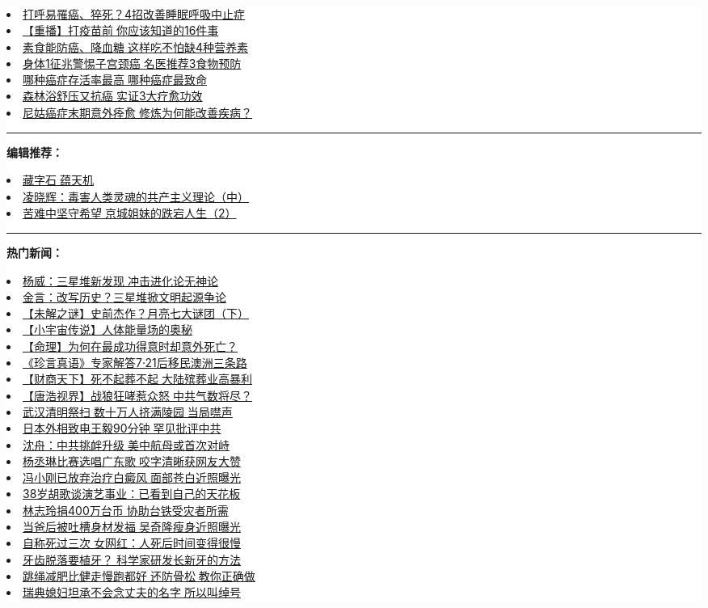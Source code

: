 <li><a href="https://github.com/zdzfji373/djy/blob/master/gb/21/3/17/n12817252.md#1">打呼易罹癌、猝死？4招改善睡眠呼吸中止症</a></li>
<li><a href="https://github.com/zdzfji373/djy/blob/master/gb/21/3/12/n12805758.md#1">【重播】打疫苗前 你应该知道的16件事</a></li>
<li><a href="https://github.com/zdzfji373/djy/blob/master/gb/21/3/11/n12805019.md#1">素食能防癌、降血糖 这样吃不怕缺4种营养素</a></li>
<li><a href="https://github.com/zdzfji373/djy/blob/master/gb/21/3/4/n12788910.md#1">身体1征兆警惕子宫颈癌 名医推荐3食物预防</a></li>
<li><a href="https://github.com/zdzfji373/djy/blob/master/gb/21/2/15/n12753294.md#1">哪种癌症存活率最高 哪种癌症最致命</a></li>
<li><a href="https://github.com/zdzfji373/djy/blob/master/gb/21/1/14/n12688783.md#1">森林浴舒压又抗癌 实证3大疗愈功效</a></li>
<li><a href="https://github.com/zdzfji373/djy/blob/master/gb/20/12/11/n12614366.md#1">尼姑癌症末期意外痊愈 修炼为何能改善疾病？</a></li>
<hr>


<strong>编辑推荐：</strong>
<li><a href="https://github.com/zdzfji373/djy/blob/master/gb/14/6/9/n4173977.md?dfh#1" target="_blank">藏字石 蕴天机</a></li><li><a href="https://github.com/tsiac2612/djy/blob/master/gb/18/7/18/n10570999.md#1" target="_blank">凌晓辉：毒害人类灵魂的共产主义理论（中）</a></li><li><a href="https://github.com/tsiac2612/djy/blob/master/gb/19/8/30/n11488493.md#1" target="_blank">苦难中坚守希望 京城姐妹的跌宕人生（2）</a></li>
<hr>

<strong>热门新闻：</strong>
<li><a href="https://github.com/zdzfji373/djy/blob/master/gb/21/4/4/n12857839.md#1">杨威：三星堆新发现 冲击进化论无神论</a></li>
<li><a href="https://github.com/zdzfji373/djy/blob/master/gb/21/3/29/n12844310.md#1">金言：改写历史？三星堆掀文明起源争论</a></li>
<li><a href="https://github.com/zdzfji373/djy/blob/master/gb/21/4/1/n12852292.md#1">【未解之谜】史前杰作？月亮七大谜团（下）</a></li>
<li><a href="https://github.com/zdzfji373/djy/blob/master/gb/21/4/3/n12856808.md#1">【小宇宙传说】人体能量场的奥秘</a></li>
<li><a href="https://github.com/zdzfji373/djy/blob/master/gb/20/10/27/n12504601.md#1">【命理】为何在最成功得意时却意外死亡？</a></li>
<li><a href="https://github.com/zdzfji373/djy/blob/master/gb/21/4/6/n12861314.md#1">《珍言真语》专家解答7·21后移民澳洲三条路</a></li>
<li><a href="https://github.com/zdzfji373/djy/blob/master/gb/21/4/6/n12861821.md#1">【财商天下】死不起葬不起 大陆殡葬业高暴利</a></li>
<li><a href="https://github.com/zdzfji373/djy/blob/master/gb/21/4/7/n12862833.md#1">【唐浩视界】战狼狂哮惹众怒 中共气数将尽？</a></li>
<li><a href="https://github.com/zdzfji373/djy/blob/master/gb/21/4/5/n12859533.md#1">武汉清明祭扫 数十万人挤满陵园 当局噤声</a></li>
<li><a href="https://github.com/zdzfji373/djy/blob/master/gb/21/4/5/n12859457.md#1">日本外相致电王毅90分钟 罕见批评中共</a></li>
<li><a href="https://github.com/zdzfji373/djy/blob/master/gb/21/4/5/n12858302.md#1">沈舟：中共挑衅升级 美中航母或首次对峙</a></li>
<li><a href="https://github.com/zdzfji373/djy/blob/master/gb/21/4/4/n12857991.md#1">杨丞琳比赛选唱广东歌 咬字清晰获网友大赞</a></li>
<li><a href="https://github.com/zdzfji373/djy/blob/master/gb/21/4/5/n12860262.md#1">冯小刚已放弃治疗白癜风 面部苍白近照曝光</a></li>
<li><a href="https://github.com/zdzfji373/djy/blob/master/gb/21/4/5/n12860065.md#1">38岁胡歌谈演艺事业：已看到自己的天花板</a></li>
<li><a href="https://github.com/zdzfji373/djy/blob/master/gb/21/4/6/n12860605.md#1">林志玲捐400万台币 协助台铁受灾者所需</a></li>
<li><a href="https://github.com/zdzfji373/djy/blob/master/gb/21/4/7/n12862621.md#1">当爸后被吐槽身材发福 吴奇隆瘦身近照曝光</a></li>
<li><a href="https://github.com/zdzfji373/djy/blob/master/gb/21/4/6/n12861114.md#1">自称死过三次 女网红：人死后时间变得很慢</a></li>
<li><a href="https://github.com/zdzfji373/djy/blob/master/gb/21/4/6/n12860910.md#1">牙齿脱落要植牙？ 科学家研发长新牙的方法</a></li>
<li><a href="https://github.com/zdzfji373/djy/blob/master/gb/21/4/2/n12853238.md#1">跳绳减肥比健走慢跑都好 还防骨松 教你正确做</a></li>
<li><a href="https://github.com/zdzfji373/djy/blob/master/gb/21/4/5/n12858778.md#1">瑞典媳妇坦承不会念丈夫的名字 所以叫绰号</a></li>